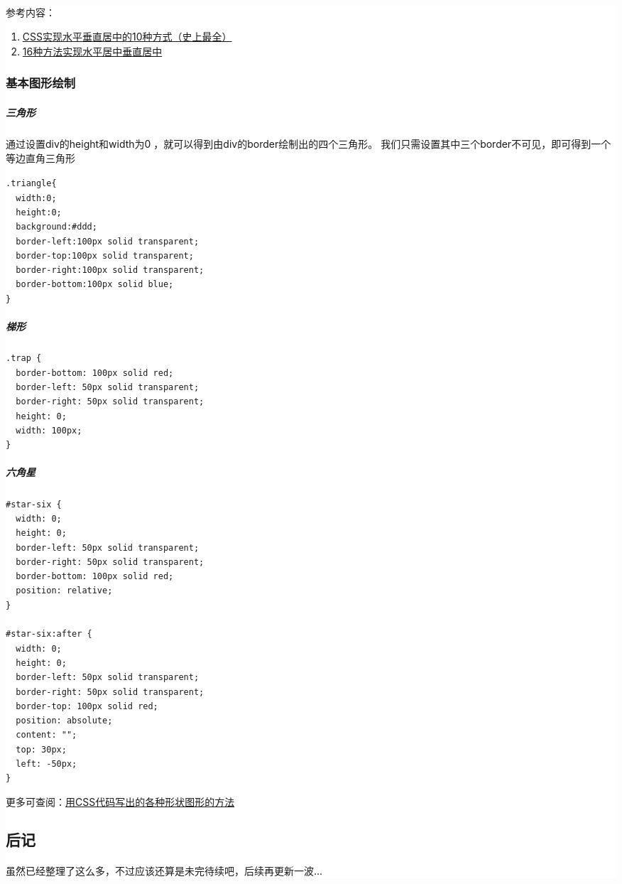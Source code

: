 参考内容：

1. [CSS实现水平垂直居中的10种方式（史上最全）](https://juejin.im/post/5b9a4477f265da0ad82bf921)
2. [16种方法实现水平居中垂直居中](https://juejin.im/post/58f818bbb123db006233ab2a)

### 基本图形绘制

##### 三角形

通过设置div的height和width为0 ，就可以得到由div的border绘制出的四个三角形。
我们只需设置其中三个border不可见，即可得到一个等边直角三角形

```
.triangle{
  width:0;
  height:0;
  background:#ddd;
  border-left:100px solid transparent;
  border-top:100px solid transparent;
  border-right:100px solid transparent;
  border-bottom:100px solid blue;
}
```

##### 梯形


```
.trap {
  border-bottom: 100px solid red;
  border-left: 50px solid transparent;
  border-right: 50px solid transparent;
  height: 0;
  width: 100px;
}
```

##### 六角星

```
#star-six {
  width: 0;
  height: 0;
  border-left: 50px solid transparent;
  border-right: 50px solid transparent;
  border-bottom: 100px solid red;
  position: relative;
}

#star-six:after {
  width: 0;
  height: 0;
  border-left: 50px solid transparent;
  border-right: 50px solid transparent;
  border-top: 100px solid red;
  position: absolute;
  content: "";
  top: 30px;
  left: -50px;
}
```

更多可查阅：[用CSS代码写出的各种形状图形的方法 ](https://yanhaijing.com/css/2014/04/04/with-css-code-to-write-various-shapes-graphic-method/)

## 后记

虽然已经整理了这么多，不过应该还算是未完待续吧，后续再更新一波...